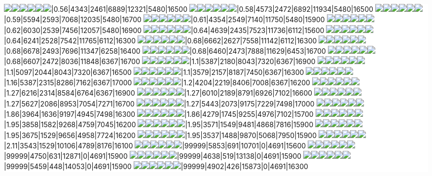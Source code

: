 ![](/item/6676.png)![](/item/6671.png)![](/item/3033.png)![](/item/3085.png)![](/item/3026.png)![](/item/1038.png)|0.56|4343|2461|6889|12321|5480|16500
![](/item/6676.png)![](/item/6671.png)![](/item/3033.png)![](/item/3046.png)![](/item/3026.png)![](/item/1038.png)|0.58|4573|2472|6892|11934|5480|16500
![](/item/3142.png)![](/item/3095.png)![](/item/3153.png)![](/item/3033.png)![](/item/3026.png)![](/item/1038.png)|0.59|5594|2593|7068|12035|5480|16700
![](/item/3095.png)![](/item/6671.png)![](/item/3072.png)![](/item/3033.png)![](/item/3026.png)![](/item/1001.png)|0.61|4354|2549|7140|11750|5480|15900
![](/item/3142.png)![](/item/3026.png)![](/item/3153.png)![](/item/3033.png)![](/item/3072.png)![](/item/1038.png)|0.62|6030|2539|7456|12057|5480|16900
![](/item/6676.png)![](/item/6671.png)![](/item/3033.png)![](/item/3026.png)![](/item/3814.png)![](/item/1001.png)|0.64|4639|2435|7523|11736|6112|15600
![](/item/3142.png)![](/item/3026.png)![](/item/3033.png)![](/item/3814.png)![](/item/3095.png)![](/item/1038.png)|0.64|6241|2528|7542|11765|6112|16300
![](/item/3142.png)![](/item/3026.png)![](/item/3033.png)![](/item/3814.png)![](/item/6676.png)![](/item/1038.png)|0.68|6662|2627|7558|11142|6112|16300
![](/item/3142.png)![](/item/6676.png)![](/item/3033.png)![](/item/3181.png)![](/item/3026.png)![](/item/1038.png)|0.68|6678|2493|7696|11347|6258|16400
![](/item/3142.png)![](/item/6676.png)![](/item/3026.png)![](/item/3033.png)![](/item/3748.png)![](/item/1038.png)|0.68|6460|2473|7888|11629|6453|16700
![](/item/3142.png)![](/item/6333.png)![](/item/3026.png)![](/item/3033.png)![](/item/6676.png)![](/item/1038.png)|0.68|6607|2472|8036|11848|6367|16700
![](/item/3142.png)![](/item/3026.png)![](/item/3091.png)![](/item/3033.png)![](/item/6333.png)![](/item/1038.png)|1.1|5387|2180|8043|7320|6367|16900
![](/item/3142.png)![](/item/6333.png)![](/item/3026.png)![](/item/3033.png)![](/item/3085.png)![](/item/1038.png)|1.1|5097|2044|8043|7320|6367|16500
![](/item/3153.png)![](/item/3033.png)![](/item/6671.png)![](/item/3026.png)![](/item/6333.png)![](/item/1001.png)|1.1|3579|2157|8187|7450|6367|16300
![](/item/3142.png)![](/item/3026.png)![](/item/3153.png)![](/item/3033.png)![](/item/6333.png)![](/item/1038.png)|1.16|5387|2315|8286|7162|6367|17000
![](/item/3072.png)![](/item/3026.png)![](/item/6671.png)![](/item/3033.png)![](/item/6333.png)![](/item/1001.png)|1.2|4204|2219|8406|7008|6367|16200
![](/item/3142.png)![](/item/3026.png)![](/item/3072.png)![](/item/3033.png)![](/item/6333.png)![](/item/1038.png)|1.27|6216|2314|8584|6764|6367|16900
![](/item/3142.png)![](/item/3026.png)![](/item/3033.png)![](/item/3814.png)![](/item/6333.png)![](/item/1038.png)|1.27|6010|2189|8791|6926|7102|16600
![](/item/3142.png)![](/item/6333.png)![](/item/3026.png)![](/item/3033.png)![](/item/3181.png)![](/item/1038.png)|1.27|5627|2086|8953|7054|7271|16700
![](/item/3142.png)![](/item/6333.png)![](/item/3026.png)![](/item/3033.png)![](/item/3748.png)![](/item/1038.png)|1.27|5443|2073|9175|7229|7498|17000
![](/item/3748.png)![](/item/3026.png)![](/item/6333.png)![](/item/3033.png)![](/item/6675.png)![](/item/1001.png)|1.86|3964|1636|9197|4945|7498|16300
![](/item/3026.png)![](/item/3814.png)![](/item/6333.png)![](/item/3033.png)![](/item/3072.png)![](/item/1001.png)|1.86|4279|1745|9255|4976|7102|15700
![](/item/3074.png)![](/item/3026.png)![](/item/6333.png)![](/item/3033.png)![](/item/6630.png)![](/item/1001.png)|1.95|3858|1582|9268|4759|7045|16200
![](/item/3026.png)![](/item/3033.png)![](/item/3071.png)![](/item/6630.png)![](/item/3748.png)![](/item/1001.png)|1.95|3571|1549|9481|4868|7816|15900
![](/item/3026.png)![](/item/3033.png)![](/item/3161.png)![](/item/6333.png)![](/item/6630.png)![](/item/1001.png)|1.95|3675|1529|9656|4958|7724|16200
![](/item/3026.png)![](/item/3033.png)![](/item/3071.png)![](/item/6630.png)![](/item/6333.png)![](/item/1001.png)|1.95|3537|1488|9870|5068|7950|15900
![](/item/3748.png)![](/item/3026.png)![](/item/6333.png)![](/item/6630.png)![](/item/3033.png)![](/item/1001.png)|2.11|3543|1529|10106|4789|8176|16100
![](/item/3095.png)![](/item/6676.png)![](/item/3072.png)![](/item/3033.png)![](/item/6691.png)![](/item/1001.png)|99999|5853|691|10701|0|4691|15600
![](/item/3153.png)![](/item/3072.png)![](/item/6691.png)![](/item/3033.png)![](/item/3095.png)![](/item/1001.png)|99999|4750|631|12871|0|4691|15900
![](/item/3153.png)![](/item/3072.png)![](/item/6691.png)![](/item/3033.png)![](/item/3087.png)![](/item/1001.png)|99999|4638|519|13138|0|4691|15900
![](/item/3153.png)![](/item/3072.png)![](/item/6691.png)![](/item/3033.png)![](/item/6676.png)![](/item/1001.png)|99999|5459|448|14053|0|4691|15900
![](/item/3074.png)![](/item/3033.png)![](/item/3072.png)![](/item/6691.png)![](/item/3153.png)![](/item/1001.png)|99999|4902|426|15873|0|4691|16300
